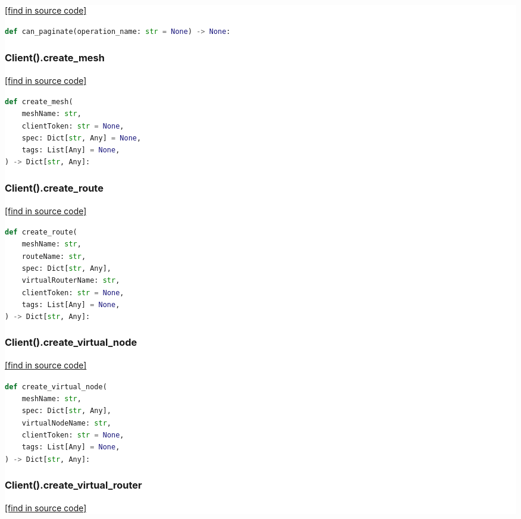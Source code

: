 [[find in source code]](https://github.com/vemel/mypy_boto3/blob/master/mypy_boto3_output/mypy_boto3/appmesh/client.py#L15)

```python
def can_paginate(operation_name: str = None) -> None:
```

### Client().create_mesh

[[find in source code]](https://github.com/vemel/mypy_boto3/blob/master/mypy_boto3_output/mypy_boto3/appmesh/client.py#L19)

```python
def create_mesh(
    meshName: str,
    clientToken: str = None,
    spec: Dict[str, Any] = None,
    tags: List[Any] = None,
) -> Dict[str, Any]:
```

### Client().create_route

[[find in source code]](https://github.com/vemel/mypy_boto3/blob/master/mypy_boto3_output/mypy_boto3/appmesh/client.py#L29)

```python
def create_route(
    meshName: str,
    routeName: str,
    spec: Dict[str, Any],
    virtualRouterName: str,
    clientToken: str = None,
    tags: List[Any] = None,
) -> Dict[str, Any]:
```

### Client().create_virtual_node

[[find in source code]](https://github.com/vemel/mypy_boto3/blob/master/mypy_boto3_output/mypy_boto3/appmesh/client.py#L41)

```python
def create_virtual_node(
    meshName: str,
    spec: Dict[str, Any],
    virtualNodeName: str,
    clientToken: str = None,
    tags: List[Any] = None,
) -> Dict[str, Any]:
```

### Client().create_virtual_router

[[find in source code]](https://github.com/vemel/mypy_boto3/blob/master/mypy_boto3_output/mypy_boto3/appmesh/client.py#L52)
